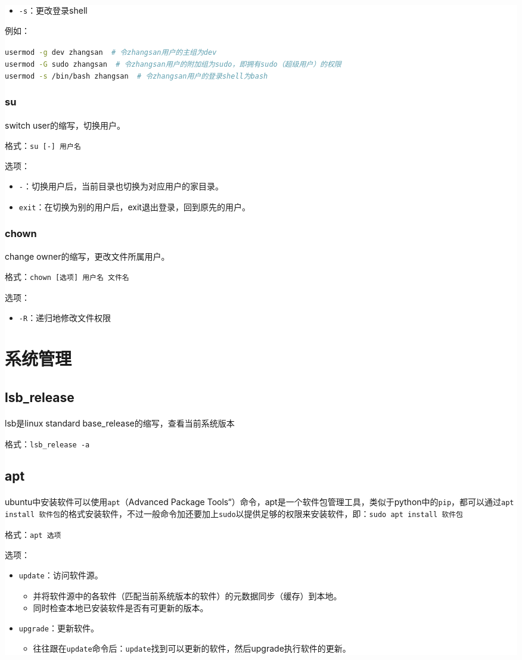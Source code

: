- `-s`：更改登录shell

例如：

```bash
usermod -g dev zhangsan  # 令zhangsan用户的主组为dev
usermod -G sudo zhangsan  # 令zhangsan用户的附加组为sudo，即拥有sudo（超级用户）的权限
usermod -s /bin/bash zhangsan  # 令zhangsan用户的登录shell为bash
```

### su

switch user的缩写，切换用户。

格式：`su [-] 用户名`

选项：

- `-`：切换用户后，当前目录也切换为对应用户的家目录。

- `exit`：在切换为别的用户后，exit退出登录，回到原先的用户。

### chown

change owner的缩写，更改文件所属用户。

格式：`chown [选项] 用户名 文件名`

选项：

- `-R`：递归地修改文件权限



# 系统管理

## lsb_release

lsb是linux standard base_release的缩写，查看当前系统版本

格式：`lsb_release -a`

## apt

ubuntu中安装软件可以使用`apt`（Advanced Package Tools“）命令，apt是一个软件包管理工具，类似于python中的`pip`，都可以通过`apt install 软件包`的格式安装软件，不过一般命令加还要加上`sudo`以提供足够的权限来安装软件，即：`sudo apt install 软件包`

格式：`apt 选项`

选项：

- `update`：访问软件源。
  - 并将软件源中的各软件（匹配当前系统版本的软件）的元数据同步（缓存）到本地。
  - 同时检查本地已安装软件是否有可更新的版本。

- `upgrade`：更新软件。
  - 往往跟在`update`命令后：`update`找到可以更新的软件，然后upgrade执行软件的更新。
